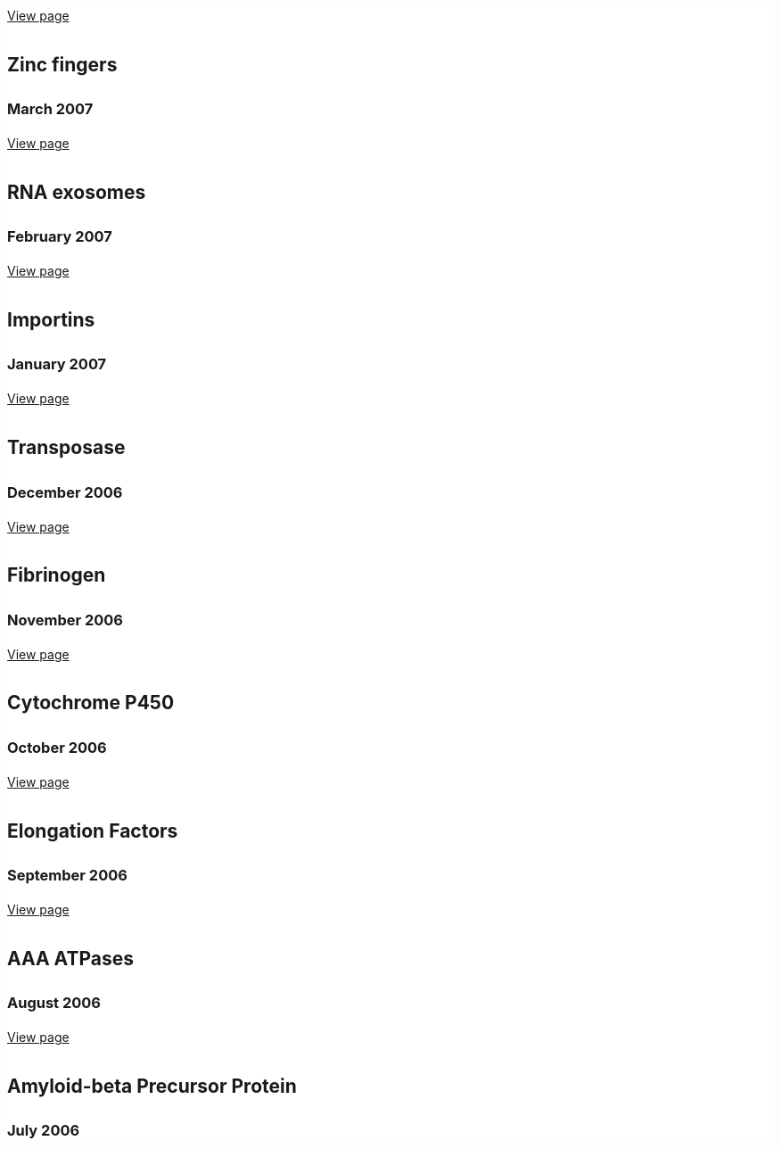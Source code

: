 [View page](https://proteinswebteam.github.io/interpro-blog/potm/2007_4/Page1.htm)

## Zinc fingers
### March 2007

[View page](https://proteinswebteam.github.io/interpro-blog/potm/2007_3/Page1.htm)

## RNA exosomes
### February 2007

[View page](https://proteinswebteam.github.io/interpro-blog/potm/2007_2/Page1.htm)

## Importins
### January 2007

[View page](https://proteinswebteam.github.io/interpro-blog/potm/2007_1/Page1.htm)

## Transposase
### December 2006

[View page](https://proteinswebteam.github.io/interpro-blog/potm/2006_12/Page1.htm)

## Fibrinogen
### November 2006

[View page](https://proteinswebteam.github.io/interpro-blog/potm/2006_11/Page1.htm)

## Cytochrome P450
### October 2006

[View page](https://proteinswebteam.github.io/interpro-blog/potm/2006_10/Page1.htm)

## Elongation Factors
### September 2006

[View page](https://proteinswebteam.github.io/interpro-blog/potm/2006_9/Page1.htm)

## AAA ATPases
### August 2006

[View page](https://proteinswebteam.github.io/interpro-blog/potm/2006_8/Page1.htm)

## Amyloid-beta Precursor Protein
### July 2006
